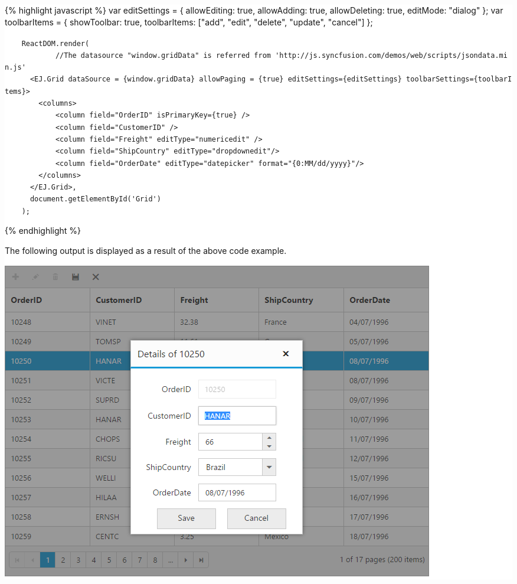 {% highlight javascript %}
        var editSettings = { allowEditing: true, allowAdding: true, allowDeleting: true, editMode: "dialog" };
        var toolbarItems = { showToolbar: true, toolbarItems: ["add", "edit", "delete", "update", "cancel"] };   

        ReactDOM.render(   
                //The datasource "window.gridData" is referred from 'http://js.syncfusion.com/demos/web/scripts/jsondata.min.js'
		  <EJ.Grid dataSource = {window.gridData} allowPaging = {true} editSettings={editSettings} toolbarSettings={toolbarItems}>
            <columns>
                <column field="OrderID" isPrimaryKey={true} />
                <column field="CustomerID" />
                <column field="Freight" editType="numericedit" />
                <column field="ShipCountry" editType="dropdownedit"/>
                <column field="OrderDate" editType="datepicker" format="{0:MM/dd/yyyy}"/>
            </columns>  
          </EJ.Grid>,
          document.getElementById('Grid')
        );
{% endhighlight %}

The following output is displayed as a result of the above code example.

![ReactJS Grid Dialog](Editing_images/Editing_img8.png)
